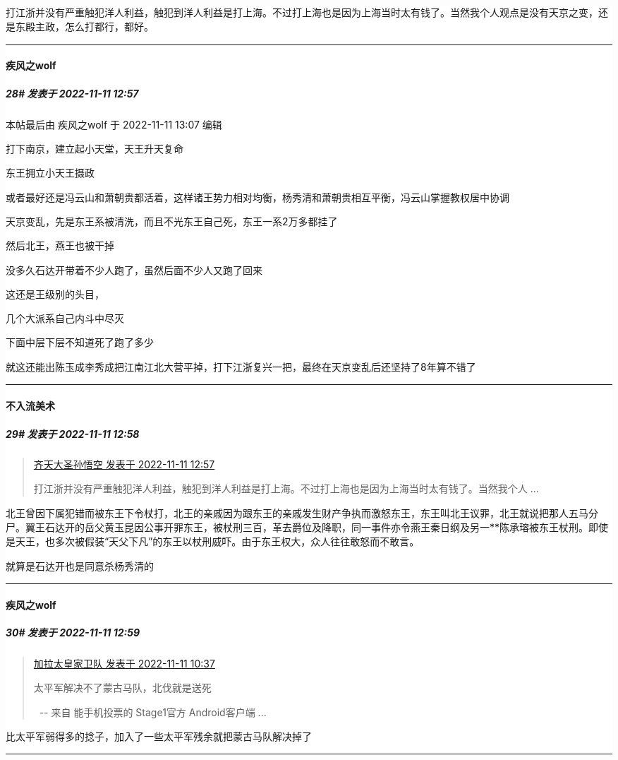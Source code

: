打江浙并没有严重触犯洋人利益，触犯到洋人利益是打上海。不过打上海也是因为上海当时太有钱了。当然我个人观点是没有天京之变，还是东殿主政，怎么打都行，都好。

*****

####  疾风之wolf  
##### 28#       发表于 2022-11-11 12:57

 本帖最后由 疾风之wolf 于 2022-11-11 13:07 编辑 

打下南京，建立起小天堂，天王升天复命

东王拥立小天王摄政

或者最好还是冯云山和萧朝贵都活着，这样诸王势力相对均衡，杨秀清和萧朝贵相互平衡，冯云山掌握教权居中协调

天京变乱，先是东王系被清洗，而且不光东王自己死，东王一系2万多都挂了

然后北王，燕王也被干掉

没多久石达开带着不少人跑了，虽然后面不少人又跑了回来

这还是王级别的头目，

几个大派系自己内斗中尽灭

下面中层下层不知道死了跑了多少

就这还能出陈玉成李秀成把江南江北大营平掉，打下江浙复兴一把，最终在天京变乱后还坚持了8年算不错了

*****

####  不入流美术  
##### 29#       发表于 2022-11-11 12:58

<blockquote><a href="httphttps://bbs.saraba1st.com/2b/forum.php?mod=redirect&amp;goto=findpost&amp;pid=58386061&amp;ptid=2104375" target="_blank">齐天大圣孙悟空 发表于 2022-11-11 12:57</a>

打江浙并没有严重触犯洋人利益，触犯到洋人利益是打上海。不过打上海也是因为上海当时太有钱了。当然我个人 ...</blockquote>
北王曾因下属犯错而被东王下令杖打，北王的亲戚因为跟东王的亲戚发生财产争执而激怒东王，东王叫北王议罪，北王就说把那人五马分尸。翼王石达开的岳父黄玉昆因公事开罪东王，被杖刑三百，革去爵位及降职，同一事件亦令燕王秦日纲及另一**陈承瑢被东王杖刑。即使是天王，也多次被假装“天父下凡”的东王以杖刑威吓。由于东王权大，众人往往敢怒而不敢言。

就算是石达开也是同意杀杨秀清的

*****

####  疾风之wolf  
##### 30#       发表于 2022-11-11 12:59

<blockquote><a href="httphttps://bbs.saraba1st.com/2b/forum.php?mod=redirect&amp;goto=findpost&amp;pid=58383806&amp;ptid=2104375" target="_blank">加拉太皇家卫队 发表于 2022-11-11 10:37</a>

太平军解决不了蒙古马队，北伐就是送死

  -- 来自 能手机投票的 Stage1官方 Android客户端 ...</blockquote>
比太平军弱得多的捻子，加入了一些太平军残余就把蒙古马队解决掉了



*****
